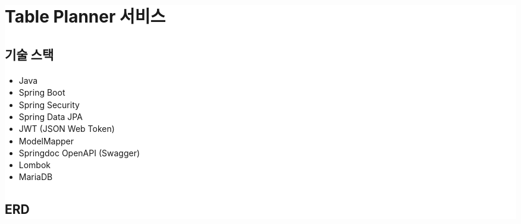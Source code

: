 # Table Planner 서비스

## 기술 스택
- Java
- Spring Boot
- Spring Security
- Spring Data JPA
- JWT (JSON Web Token)
- ModelMapper
- Springdoc OpenAPI (Swagger)
- Lombok
- MariaDB

## ERD

